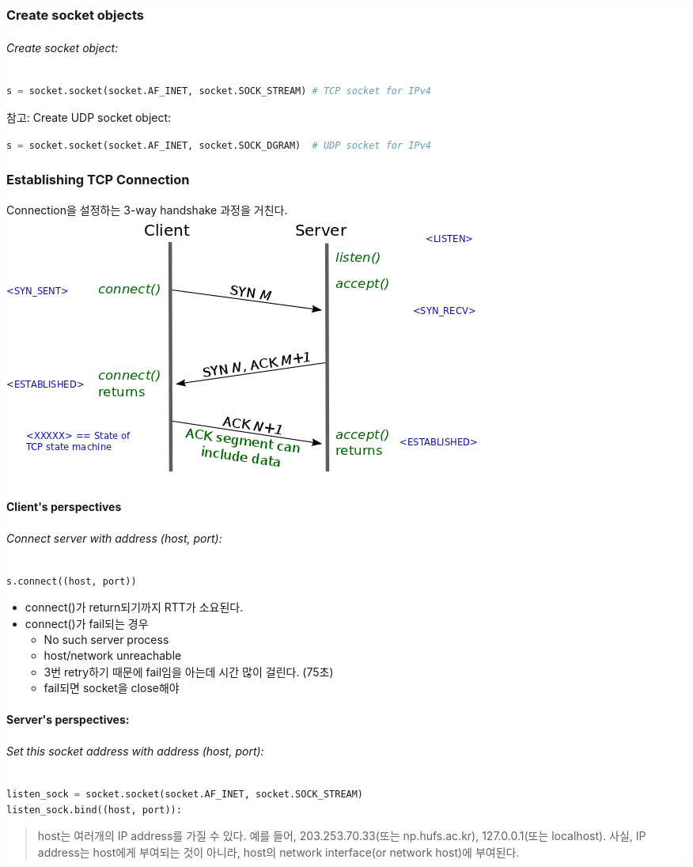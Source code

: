 ### Create socket objects
###### Create socket object:
```Python
s = socket.socket(socket.AF_INET, socket.SOCK_STREAM) # TCP socket for IPv4
```
참고: Create UDP socket object:
```Python
s = socket.socket(socket.AF_INET, socket.SOCK_DGRAM)  # UDP socket for IPv4
```

### Establishing TCP Connection
Connection을 설정하는 3-way handshake 과정을 거친다.
![3-way handshake](static/3way_handshake.png)

#### Client's perspectives
###### Connect server with address (host, port):
```Python
s.connect((host, port))
```

- connect()가 return되기까지 RTT가 소요된다.
- connect()가 fail되는 경우
  - No such server process
  - host/network unreachable
  - 3번 retry하기 때문에 fail임을 아는데 시간 많이 걸린다. (75초)
  - fail되면 socket을 close해야

#### Server's perspectives:
###### Set this socket address with address (host, port):
```Python
listen_sock = socket.socket(socket.AF_INET, socket.SOCK_STREAM)
listen_sock.bind((host, port)): 
```
> host는 여러개의 IP address를 가질 수 있다. 예를 들어, 203.253.70.33(또는 np.hufs.ac.kr), 127.0.0.1(또는 localhost). 사실, IP address는 host에게 부여되는 것이 아니라, host의 network interface(or network host)에 부여된다. 

